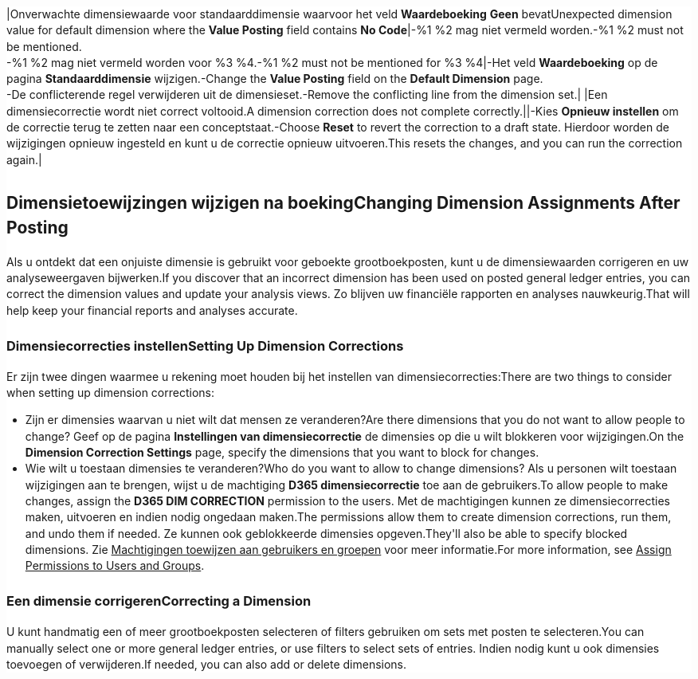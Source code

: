 |<span data-ttu-id="f6d22-391">Onverwachte dimensiewaarde voor standaarddimensie waarvoor het veld **Waardeboeking** **Geen** bevat</span><span class="sxs-lookup"><span data-stu-id="f6d22-391">Unexpected dimension value for default dimension where the **Value Posting** field contains **No Code**</span></span>|<span data-ttu-id="f6d22-392">-%1 %2 mag niet vermeld worden.</span><span class="sxs-lookup"><span data-stu-id="f6d22-392">-%1 %2 must not be mentioned.</span></span><br /><span data-ttu-id="f6d22-393">-%1 %2 mag niet vermeld worden voor %3 %4.</span><span class="sxs-lookup"><span data-stu-id="f6d22-393">-%1 %2 must not be mentioned for %3 %4</span></span>|<span data-ttu-id="f6d22-394">-Het veld **Waardeboeking** op de pagina **Standaarddimensie** wijzigen.</span><span class="sxs-lookup"><span data-stu-id="f6d22-394">-Change the **Value Posting** field on the **Default Dimension** page.</span></span><br /><span data-ttu-id="f6d22-395">-De conflicterende regel verwijderen uit de dimensieset.</span><span class="sxs-lookup"><span data-stu-id="f6d22-395">-Remove the conflicting line from the dimension set.</span></span>|
|<span data-ttu-id="f6d22-396">Een dimensiecorrectie wordt niet correct voltooid.</span><span class="sxs-lookup"><span data-stu-id="f6d22-396">A dimension correction does not complete correctly.</span></span>||<span data-ttu-id="f6d22-397">-Kies **Opnieuw instellen** om de correctie terug te zetten naar een conceptstaat.</span><span class="sxs-lookup"><span data-stu-id="f6d22-397">-Choose **Reset** to revert the correction to a draft state.</span></span> <span data-ttu-id="f6d22-398">Hierdoor worden de wijzigingen opnieuw ingesteld en kunt u de correctie opnieuw uitvoeren.</span><span class="sxs-lookup"><span data-stu-id="f6d22-398">This resets the changes, and you can run the correction again.</span></span>|

## <a name="changing-dimension-assignments-after-posting"></a><span data-ttu-id="f6d22-399">Dimensietoewijzingen wijzigen na boeking</span><span class="sxs-lookup"><span data-stu-id="f6d22-399">Changing Dimension Assignments After Posting</span></span>
<span data-ttu-id="f6d22-400">Als u ontdekt dat een onjuiste dimensie is gebruikt voor geboekte grootboekposten, kunt u de dimensiewaarden corrigeren en uw analyseweergaven bijwerken.</span><span class="sxs-lookup"><span data-stu-id="f6d22-400">If you discover that an incorrect dimension has been used on posted general ledger entries, you can correct the dimension values and update your analysis views.</span></span> <span data-ttu-id="f6d22-401">Zo blijven uw financiële rapporten en analyses nauwkeurig.</span><span class="sxs-lookup"><span data-stu-id="f6d22-401">That will help keep your financial reports and analyses accurate.</span></span>

### <a name="setting-up-dimension-corrections"></a><span data-ttu-id="f6d22-402">Dimensiecorrecties instellen</span><span class="sxs-lookup"><span data-stu-id="f6d22-402">Setting Up Dimension Corrections</span></span>
<span data-ttu-id="f6d22-403">Er zijn twee dingen waarmee u rekening moet houden bij het instellen van dimensiecorrecties:</span><span class="sxs-lookup"><span data-stu-id="f6d22-403">There are two things to consider when setting up dimension corrections:</span></span>

* <span data-ttu-id="f6d22-404">Zijn er dimensies waarvan u niet wilt dat mensen ze veranderen?</span><span class="sxs-lookup"><span data-stu-id="f6d22-404">Are there dimensions that you do not want to allow people to change?</span></span> <span data-ttu-id="f6d22-405">Geef op de pagina **Instellingen van dimensiecorrectie** de dimensies op die u wilt blokkeren voor wijzigingen.</span><span class="sxs-lookup"><span data-stu-id="f6d22-405">On the **Dimension Correction Settings** page, specify the dimensions that you want to block for changes.</span></span>
* <span data-ttu-id="f6d22-406">Wie wilt u toestaan dimensies te veranderen?</span><span class="sxs-lookup"><span data-stu-id="f6d22-406">Who do you want to allow to change dimensions?</span></span> <span data-ttu-id="f6d22-407">Als u personen wilt toestaan wijzigingen aan te brengen, wijst u de machtiging **D365 dimensiecorrectie** toe aan de gebruikers.</span><span class="sxs-lookup"><span data-stu-id="f6d22-407">To allow people to make changes, assign the **D365 DIM CORRECTION** permission to the users.</span></span> <span data-ttu-id="f6d22-408">Met de machtigingen kunnen ze dimensiecorrecties maken, uitvoeren en indien nodig ongedaan maken.</span><span class="sxs-lookup"><span data-stu-id="f6d22-408">The permissions allow them to create dimension corrections, run them, and undo them if needed.</span></span> <span data-ttu-id="f6d22-409">Ze kunnen ook geblokkeerde dimensies opgeven.</span><span class="sxs-lookup"><span data-stu-id="f6d22-409">They'll also be able to specify blocked dimensions.</span></span> <span data-ttu-id="f6d22-410">Zie [Machtigingen toewijzen aan gebruikers en groepen](ui-define-granular-permissions.md) voor meer informatie.</span><span class="sxs-lookup"><span data-stu-id="f6d22-410">For more information, see [Assign Permissions to Users and Groups](ui-define-granular-permissions.md).</span></span> 

### <a name="correcting-a-dimension"></a><span data-ttu-id="f6d22-411">Een dimensie corrigeren</span><span class="sxs-lookup"><span data-stu-id="f6d22-411">Correcting a Dimension</span></span>
<span data-ttu-id="f6d22-412">U kunt handmatig een of meer grootboekposten selecteren of filters gebruiken om sets met posten te selecteren.</span><span class="sxs-lookup"><span data-stu-id="f6d22-412">You can manually select one or more general ledger entries, or use filters to select sets of entries.</span></span> <span data-ttu-id="f6d22-413">Indien nodig kunt u ook dimensies toevoegen of verwijderen.</span><span class="sxs-lookup"><span data-stu-id="f6d22-413">If needed, you can also add or delete dimensions.</span></span> 
